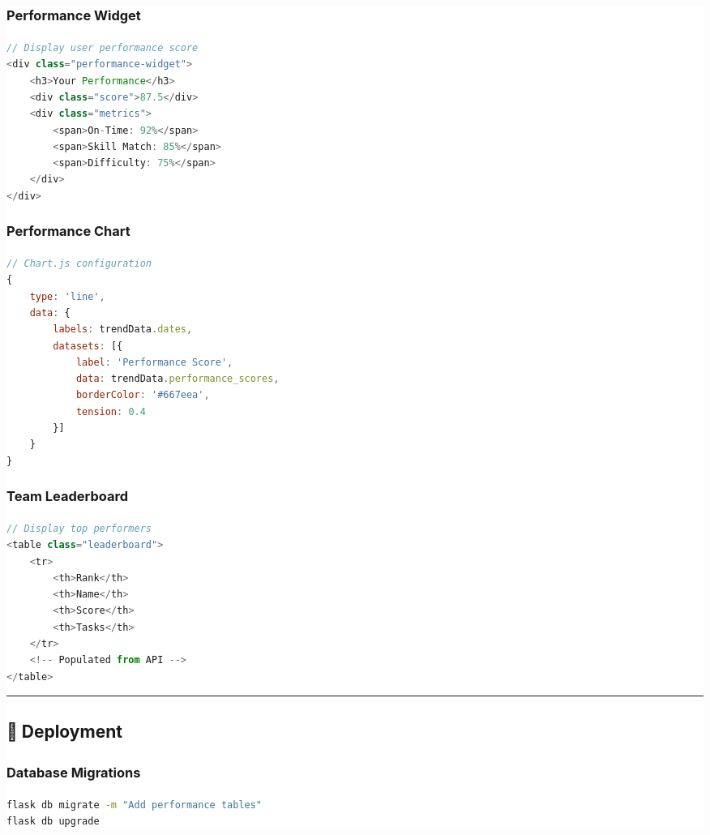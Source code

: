### Performance Widget
```javascript
// Display user performance score
<div class="performance-widget">
    <h3>Your Performance</h3>
    <div class="score">87.5</div>
    <div class="metrics">
        <span>On-Time: 92%</span>
        <span>Skill Match: 85%</span>
        <span>Difficulty: 75%</span>
    </div>
</div>
```

### Performance Chart
```javascript
// Chart.js configuration
{
    type: 'line',
    data: {
        labels: trendData.dates,
        datasets: [{
            label: 'Performance Score',
            data: trendData.performance_scores,
            borderColor: '#667eea',
            tension: 0.4
        }]
    }
}
```

### Team Leaderboard
```javascript
// Display top performers
<table class="leaderboard">
    <tr>
        <th>Rank</th>
        <th>Name</th>
        <th>Score</th>
        <th>Tasks</th>
    </tr>
    <!-- Populated from API -->
</table>
```

---

## 🚀 Deployment

### Database Migrations
```bash
flask db migrate -m "Add performance tables"
flask db upgrade
```
